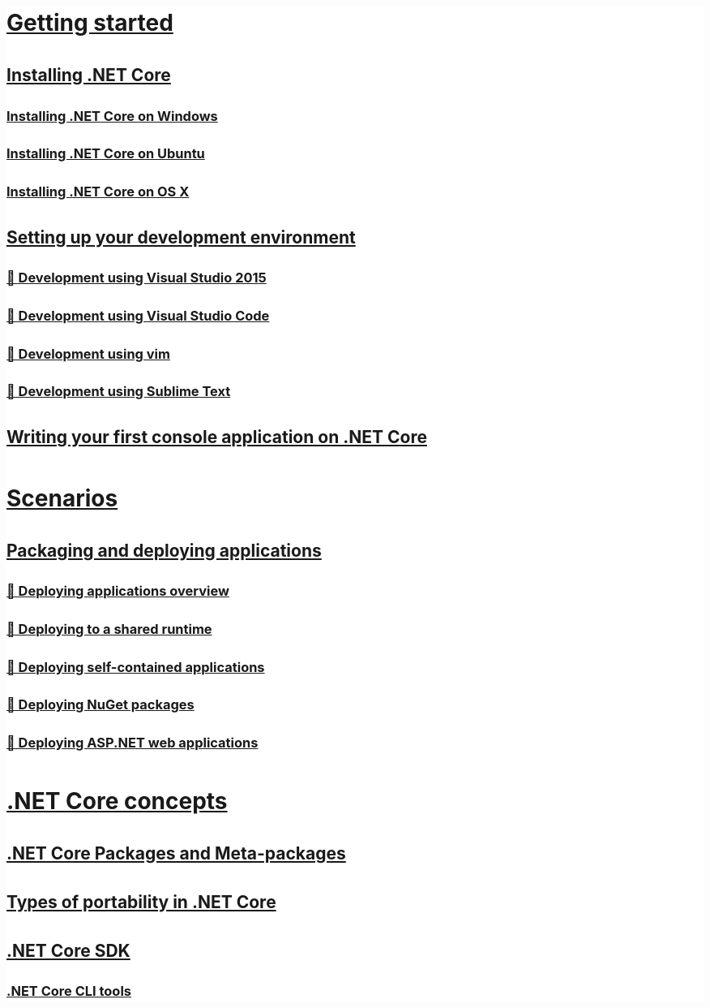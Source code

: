 # [Getting started](getting-started/index.md)
## [Installing .NET Core](getting-started/installing/index.md)
### [Installing .NET Core on Windows](getting-started/installing/installing-core-windows.md)
### [Installing .NET Core on Ubuntu](getting-started/installing/installing-core-ubuntu.md)
### [Installing .NET Core on OS X](getting-started/installing/installing-core-osx.md)
## [Setting up your development environment](getting-started/devenv/index.md)
### [🔧 Development using Visual Studio 2015](getting-started/devenv/using-visual-studio.md)
### [🔧 Development using Visual Studio Code](getting-started/devenv/using-visual-studio-code.md)
### [🔧 Development using vim](getting-started/devenv/using-vim.md)
### [🔧 Development using Sublime Text](getting-started/devenv/using-sublime.md)
## [Writing your first console application on .NET Core](getting-started/first-console-app.md)
# [Scenarios](scenarios/index.md)
## [Packaging and deploying applications](scenarios/deployment/index.md)
### [🔧 Deploying applications overview](scenarios/deployment/overview.md)
### [🔧 Deploying to a shared runtime](scenarios/deployment/shared-runtime.md)
### [🔧 Deploying self-contained applications](scenarios/deployment/self-contained-apps.md)
### [🔧 Deploying NuGet packages](scenarios/deployment/nuget-packages.md)
### [🔧 Deploying ASP.NET web applications](scenarios/deployment/aspnet-applications.md)
# [.NET Core concepts](core-concepts/index.md)
## [.NET Core Packages and Meta-packages](core-concepts/packages-metapackages.md)
## [Types of portability in .NET Core](core-concepts/app-types.md)
## [.NET Core SDK](core-concepts/core-sdk/index.md)
### [.NET Core CLI tools](core-concepts/core-sdk/cli/index.md)